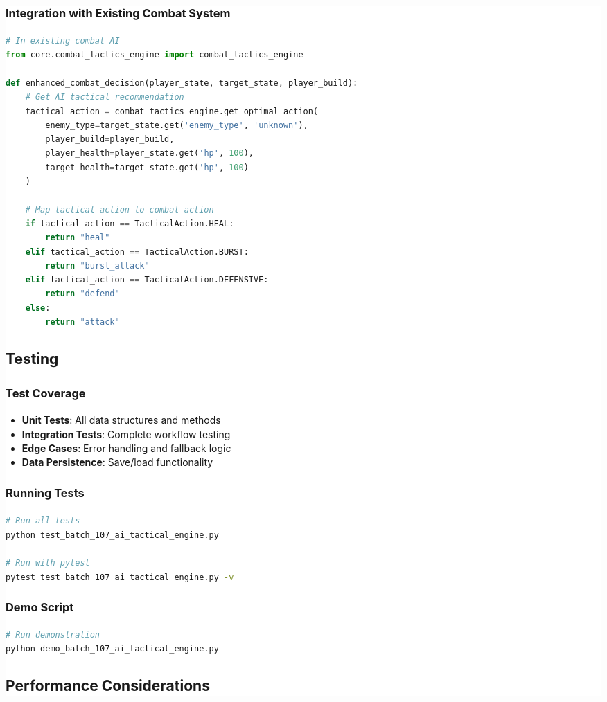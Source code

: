 ### Integration with Existing Combat System
```python
# In existing combat AI
from core.combat_tactics_engine import combat_tactics_engine

def enhanced_combat_decision(player_state, target_state, player_build):
    # Get AI tactical recommendation
    tactical_action = combat_tactics_engine.get_optimal_action(
        enemy_type=target_state.get('enemy_type', 'unknown'),
        player_build=player_build,
        player_health=player_state.get('hp', 100),
        target_health=target_state.get('hp', 100)
    )
    
    # Map tactical action to combat action
    if tactical_action == TacticalAction.HEAL:
        return "heal"
    elif tactical_action == TacticalAction.BURST:
        return "burst_attack"
    elif tactical_action == TacticalAction.DEFENSIVE:
        return "defend"
    else:
        return "attack"
```

## Testing

### Test Coverage
- **Unit Tests**: All data structures and methods
- **Integration Tests**: Complete workflow testing
- **Edge Cases**: Error handling and fallback logic
- **Data Persistence**: Save/load functionality

### Running Tests
```bash
# Run all tests
python test_batch_107_ai_tactical_engine.py

# Run with pytest
pytest test_batch_107_ai_tactical_engine.py -v
```

### Demo Script
```bash
# Run demonstration
python demo_batch_107_ai_tactical_engine.py
```

## Performance Considerations
